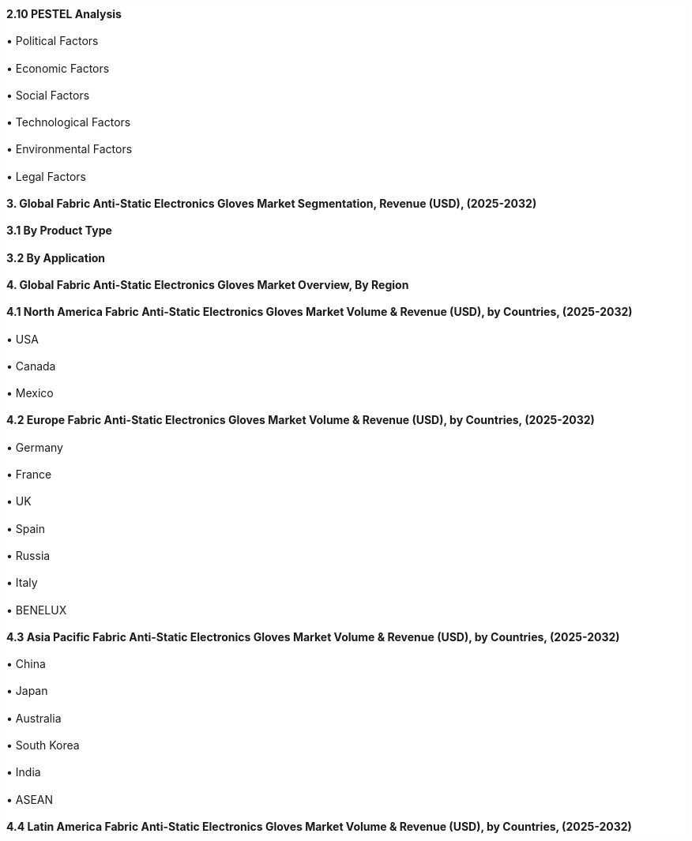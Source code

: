 <strong>2.10 PESTEL Analysis</strong>

• Political Factors

• Economic Factors

• Social Factors

• Technological Factors

• Environmental Factors

• Legal Factors

<strong>3. Global Fabric Anti-Static Electronics Gloves Market Segmentation, Revenue (USD), (2025-2032)</strong>

<strong>3.1 By Product Type</strong>

<strong>3.2 By Application</strong>

<strong>4. Global Fabric Anti-Static Electronics Gloves Market Overview, By Region</strong>

<strong>4.1 North America Fabric Anti-Static Electronics Gloves Market Volume &amp; Revenue (USD), by Countries, (2025-2032)</strong>

• USA

• Canada

• Mexico

<strong>4.2 Europe Fabric Anti-Static Electronics Gloves Market Volume &amp; Revenue (USD), by Countries, (2025-2032)</strong>

• Germany

• France

• UK

• Spain

• Russia

• Italy

• BENELUX

<strong>4.3 Asia Pacific Fabric Anti-Static Electronics Gloves Market Volume &amp; Revenue (USD), by Countries, (2025-2032)</strong>

• China

• Japan

• Australia

• South Korea

• India

• ASEAN

<strong>4.4 Latin America Fabric Anti-Static Electronics Gloves Market Volume &amp; Revenue (USD), by Countries, (2025-2032)</strong>
